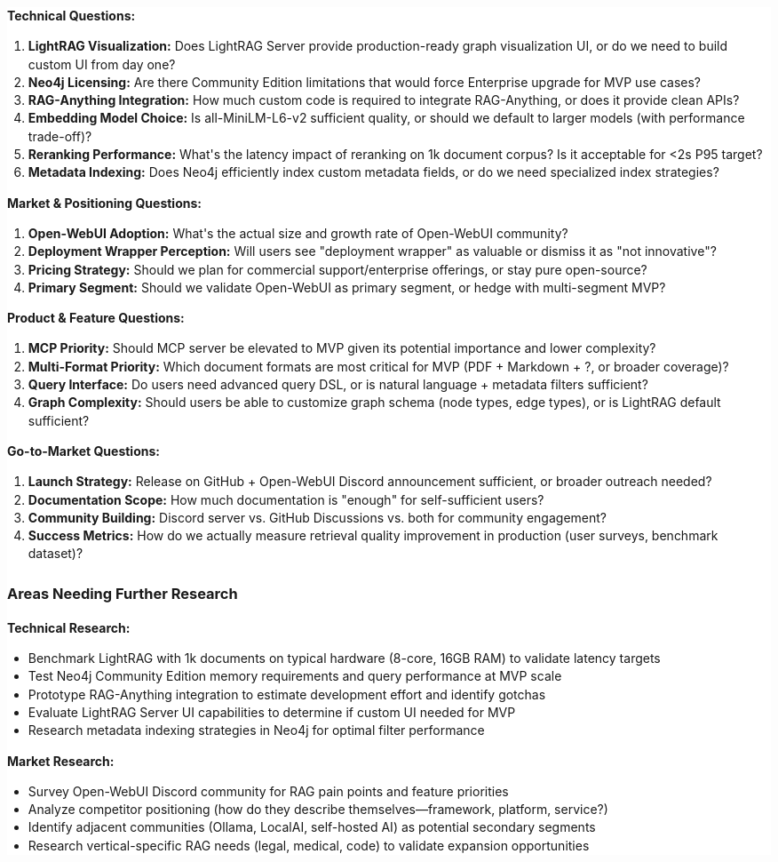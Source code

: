 **Technical Questions:**
1. **LightRAG Visualization:** Does LightRAG Server provide production-ready graph visualization UI, or do we need to build custom UI from day one?
2. **Neo4j Licensing:** Are there Community Edition limitations that would force Enterprise upgrade for MVP use cases?
3. **RAG-Anything Integration:** How much custom code is required to integrate RAG-Anything, or does it provide clean APIs?
4. **Embedding Model Choice:** Is all-MiniLM-L6-v2 sufficient quality, or should we default to larger models (with performance trade-off)?
5. **Reranking Performance:** What's the latency impact of reranking on 1k document corpus? Is it acceptable for <2s P95 target?
6. **Metadata Indexing:** Does Neo4j efficiently index custom metadata fields, or do we need specialized index strategies?

**Market & Positioning Questions:**
1. **Open-WebUI Adoption:** What's the actual size and growth rate of Open-WebUI community?
2. **Deployment Wrapper Perception:** Will users see "deployment wrapper" as valuable or dismiss it as "not innovative"?
3. **Pricing Strategy:** Should we plan for commercial support/enterprise offerings, or stay pure open-source?
4. **Primary Segment:** Should we validate Open-WebUI as primary segment, or hedge with multi-segment MVP?

**Product & Feature Questions:**
1. **MCP Priority:** Should MCP server be elevated to MVP given its potential importance and lower complexity?
2. **Multi-Format Priority:** Which document formats are most critical for MVP (PDF + Markdown + ?, or broader coverage)?
3. **Query Interface:** Do users need advanced query DSL, or is natural language + metadata filters sufficient?
4. **Graph Complexity:** Should users be able to customize graph schema (node types, edge types), or is LightRAG default sufficient?

**Go-to-Market Questions:**
1. **Launch Strategy:** Release on GitHub + Open-WebUI Discord announcement sufficient, or broader outreach needed?
2. **Documentation Scope:** How much documentation is "enough" for self-sufficient users?
3. **Community Building:** Discord server vs. GitHub Discussions vs. both for community engagement?
4. **Success Metrics:** How do we actually measure retrieval quality improvement in production (user surveys, benchmark dataset)?

### Areas Needing Further Research

**Technical Research:**
- Benchmark LightRAG with 1k documents on typical hardware (8-core, 16GB RAM) to validate latency targets
- Test Neo4j Community Edition memory requirements and query performance at MVP scale
- Prototype RAG-Anything integration to estimate development effort and identify gotchas
- Evaluate LightRAG Server UI capabilities to determine if custom UI needed for MVP
- Research metadata indexing strategies in Neo4j for optimal filter performance

**Market Research:**
- Survey Open-WebUI Discord community for RAG pain points and feature priorities
- Analyze competitor positioning (how do they describe themselves—framework, platform, service?)
- Identify adjacent communities (Ollama, LocalAI, self-hosted AI) as potential secondary segments
- Research vertical-specific RAG needs (legal, medical, code) to validate expansion opportunities
